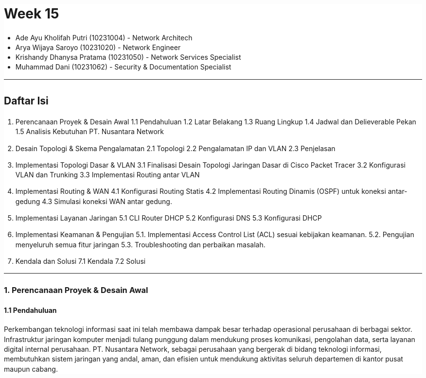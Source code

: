# Week 15

- Ade Ayu Kholifah Putri (10231004) - Network Architech
- Arya Wijaya Saroyo (10231020) - Network Engineer
- Krishandy Dhanysa Pratama (10231050) - Network Services Specialist
- Muhammad Dani (10231062) - Security & Documentation Specialist

-----------------------------------------
## Daftar Isi
1. Perencanaan Proyek & Desain Awal
    1.1 Pendahuluan
    1.2 Latar Belakang
    1.3 Ruang Lingkup
    1.4 Jadwal dan Delieverable Pekan
    1.5 Analisis Kebutuhan PT. Nusantara Network

2. Desain Topologi & Skema Pengalamatan
    2.1 Topologi
    2.2 Pengalamatan IP dan VLAN
    2.3 Penjelasan

3. Implementasi Topologi Dasar & VLAN
    3.1 Finalisasi Desain Topologi Jaringan Dasar di Cisco Packet Tracer
    3.2 Konfigurasi VLAN dan Trunking
    3.3 Implementasi Routing antar VLAN

4. Implementasi Routing & WAN
    4.1 Konfigurasi Routing Statis
    4.2 Implementasi Routing Dinamis (OSPF) untuk koneksi antar-gedung
    4.3 Simulasi koneksi WAN antar gedung.

5. Implementasi Layanan Jaringan
    5.1 CLI Router DHCP
    5.2 Konfigurasi DNS
    5.3 Konfigurasi DHCP

6. Implementasi Keamanan & Pengujian
    5.1. Implementasi Access Control List (ACL) sesuai kebijakan keamanan.
    5.2. Pengujian menyeluruh semua fitur jaringan
    5.3. Troubleshooting dan perbaikan masalah.

7. Kendala dan Solusi
    7.1 Kendala
    7.2 Solusi

----
### 1. Perencanaan Proyek & Desain Awal

#### 1.1 Pendahuluan
Perkembangan teknologi informasi saat ini telah membawa dampak besar terhadap operasional perusahaan di berbagai sektor. Infrastruktur jaringan komputer menjadi tulang punggung dalam mendukung proses komunikasi, pengolahan data, serta layanan digital internal perusahaan. PT. Nusantara Network, sebagai perusahaan yang bergerak di bidang teknologi informasi, membutuhkan sistem jaringan yang andal, aman, dan efisien untuk mendukung aktivitas seluruh departemen di kantor pusat maupun cabang. 
    